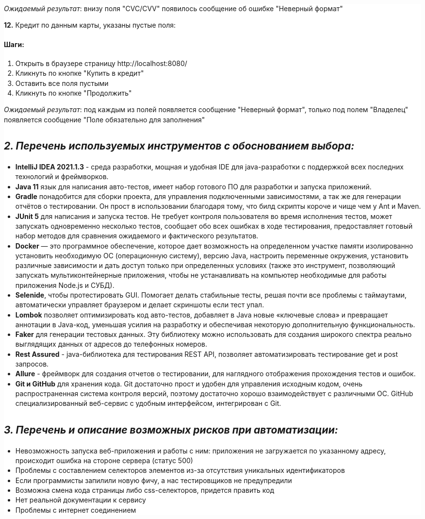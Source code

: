 *Ожидаемый результат*: внизу поля "CVC/CVV" появилось сообщение об ошибке "Неверный формат"

**12.** Кредит по данным карты, указаны пустые поля:

#### Шаги:
1. Открыть в браузере страницу http://localhost:8080/
2. Кликнуть по кнопке "Купить в кредит"
3. Оставить все поля пустыми
8. Кликнуть по кнопке "Продолжить"

*Ожидаемый результат*: под каждым из полей появляется сообщение "Неверный формат", только под полем "Владелец" появляется сообщение "Поле обязательно для заполнения"

## *2. Перечень используемых инструментов с обоснованием выбора:*

- **IntelliJ IDEA 2021.1.3** - среда разработки, мощная и удобная IDE для java-разработки с поддержкой всех последних технологий и фреймворков.
- **Java 11** язык для написания авто-тестов, имеет набор готового ПО для разработки и запуска приложений.
- **Gradle** понадобится для сборки проекта, для управления подключенными зависимостями, а так же для генерации отчётов о тестировании. Он прост в использовании благодаря тому, что билд скрипты короче и чище чем у Ant и Maven.
- **JUnit 5** для написания и запуска тестов. Не требует контроля пользователя во время исполнения тестов, может запускать одновременно несколько тестов, сообщает обо всех ошибках в ходе тестирования, предоставляет готовый набор методов для сравнения ожидаемого и фактического результатов.
- **Docker** — это программное обеспечение, которое дает возможность на определенном участке памяти изолированно установить необходимую ОС (операционную систему), версию Java, настроить переменные окружения, установить различные зависимости и дать доступ только при определенных условиях (также это инструмент, позволяющий запускать мультиконтейнерные приложения, чтобы не устанавливать на компьютер необходимые для работы приложения Node.js и СУБД).
- **Selenide**, чтобы протестировать GUI. Помогает делать стабильные тесты, решая почти все проблемы с таймаутами, автоматически управляет браузером и делает скриншоты если тест упал.
- **Lombok** позволяет оптимизировать код авто-тестов, добавляет в Java новые «ключевые слова» и превращает аннотации в Java-код, уменьшая усилия на разработку и обеспечивая некоторую дополнительную функциональность.
- **Faker** для генерации тестовых данных. Эту библиотеку можно использовать для создания широкого спектра реально выглядящих данных от адресов до телефонных номеров.
- **Rest Assured** - java-библиотека для тестирования REST API, позволяет автоматизировать тестирование get и post запросов.
- **Allure** - фреймворк для создания отчетов о тестировании, для наглядного отображения прохождения тестов и ошибок.
- **Git и GitHub** для хранения кода. Git достаточно прост и удобен для управления исходным кодом, очень распространенная система контроля версий, поэтому достаточно хорошо взаимодействует с различными ОС. GitHub специализированный веб-сервис с удобным интерфейсом, интегрирован с Git.

## *3. Перечень и описание возможных рисков при автоматизации:*

- Невозможность запуска веб-приложения и работы с ним: приложения не загружается по указанному адресу, происходит ошибка на стороне сервера (статус 500)
- Проблемы с составлением селекторов элементов из-за отсутствия уникальных идентификаторов
- Если программисты запилили новую фичу, а нас тестировщиков не предупредили
- Возможна смена кода страницы либо css-селекторов, придется править код
- Нет реальной документации к сервису
- Проблемы с интернет соединением
